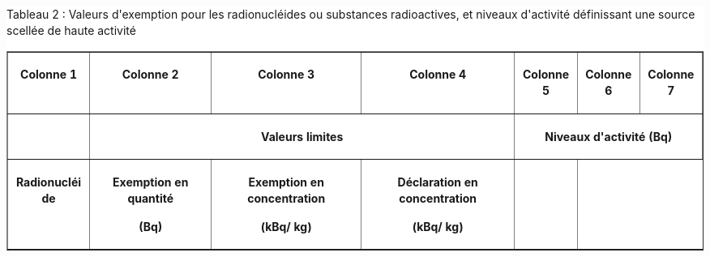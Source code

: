 Tableau 2 : Valeurs d'exemption pour les radionucléides ou substances radioactives, et niveaux d'activité définissant une
source scellée de haute activité

<table border="1">
  <tbody>
    <tr>
      <th>

Colonne 1</th>
      <th>

Colonne 2</th>
      <th>

Colonne 3</th>
      <th>

Colonne 4</th>
      <th>

Colonne 5</th>
      <th>

Colonne 6</th>
      <th>

Colonne 7</th>
    </tr>
    <tr>
      <th> </th>
      <th colspan="3">

Valeurs limites</th>
      <th colspan="3">

Niveaux d'activité (Bq)</th>
    </tr>
    <tr>
      <th>

Radionucléide</th>
      <th>

Exemption en quantité

(Bq)</th>
      <th>

Exemption en concentration

(kBq/ kg)</th>
      <th>

Déclaration en concentration

(kBq/ kg)</th>
      <th>
